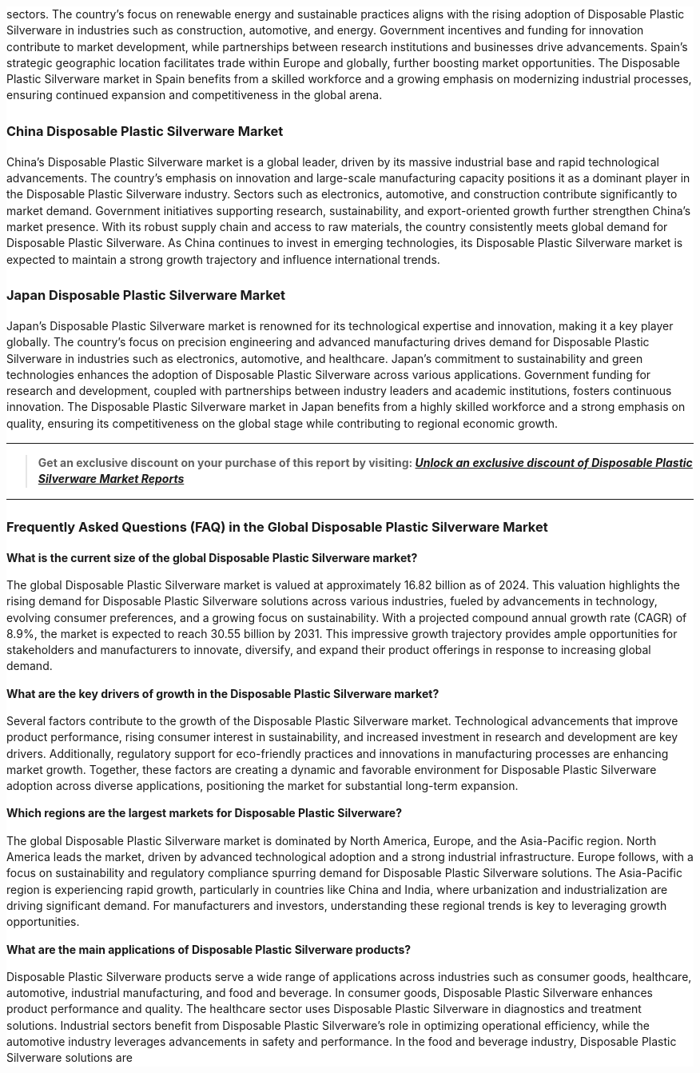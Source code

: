 sectors. The country&rsquo;s focus on renewable energy and sustainable practices aligns with the rising adoption of Disposable Plastic Silverware in industries such as construction, automotive, and energy. Government incentives and funding for innovation contribute to market development, while partnerships between research institutions and businesses drive advancements. Spain&rsquo;s strategic geographic location facilitates trade within Europe and globally, further boosting market opportunities. The Disposable Plastic Silverware market in Spain benefits from a skilled workforce and a growing emphasis on modernizing industrial processes, ensuring continued expansion and competitiveness in the global arena.</p><h3>China Disposable Plastic Silverware Market</h3><p>China&rsquo;s Disposable Plastic Silverware market is a global leader, driven by its massive industrial base and rapid technological advancements. The country&rsquo;s emphasis on innovation and large-scale manufacturing capacity positions it as a dominant player in the Disposable Plastic Silverware industry. Sectors such as electronics, automotive, and construction contribute significantly to market demand. Government initiatives supporting research, sustainability, and export-oriented growth further strengthen China&rsquo;s market presence. With its robust supply chain and access to raw materials, the country consistently meets global demand for Disposable Plastic Silverware. As China continues to invest in emerging technologies, its Disposable Plastic Silverware market is expected to maintain a strong growth trajectory and influence international trends.</p><h3>Japan Disposable Plastic Silverware Market</h3><p>Japan&rsquo;s Disposable Plastic Silverware market is renowned for its technological expertise and innovation, making it a key player globally. The country&rsquo;s focus on precision engineering and advanced manufacturing drives demand for Disposable Plastic Silverware in industries such as electronics, automotive, and healthcare. Japan&rsquo;s commitment to sustainability and green technologies enhances the adoption of Disposable Plastic Silverware across various applications. Government funding for research and development, coupled with partnerships between industry leaders and academic institutions, fosters continuous innovation. The Disposable Plastic Silverware market in Japan benefits from a highly skilled workforce and a strong emphasis on quality, ensuring its competitiveness on the global stage while contributing to regional economic growth.</p><hr /><blockquote><p><strong>Get an exclusive discount on your purchase of this report by visiting: <em><a href="://marketresearchpulse.com/ask-for-discount/125867?utm_source=Github&amp;utm_medium=0116">Unlock an exclusive discount of Disposable Plastic Silverware Market Reports</a></em>&nbsp;</strong></p></blockquote><hr /><h3>Frequently Asked Questions (FAQ) in the Global Disposable Plastic Silverware Market</h3><p><strong>What is the current size of the global Disposable Plastic Silverware market?</strong></p><p>The global Disposable Plastic Silverware market is valued at approximately 16.82 billion as of 2024. This valuation highlights the rising demand for Disposable Plastic Silverware solutions across various industries, fueled by advancements in technology, evolving consumer preferences, and a growing focus on sustainability. With a projected compound annual growth rate (CAGR) of 8.9%, the market is expected to reach 30.55 billion by 2031. This impressive growth trajectory provides ample opportunities for stakeholders and manufacturers to innovate, diversify, and expand their product offerings in response to increasing global demand.</p><p><strong>What are the key drivers of growth in the Disposable Plastic Silverware market?</strong></p><p>Several factors contribute to the growth of the Disposable Plastic Silverware market. Technological advancements that improve product performance, rising consumer interest in sustainability, and increased investment in research and development are key drivers. Additionally, regulatory support for eco-friendly practices and innovations in manufacturing processes are enhancing market growth. Together, these factors are creating a dynamic and favorable environment for Disposable Plastic Silverware adoption across diverse applications, positioning the market for substantial long-term expansion.</p><p><strong>Which regions are the largest markets for Disposable Plastic Silverware?</strong></p><p>The global Disposable Plastic Silverware market is dominated by North America, Europe, and the Asia-Pacific region. North America leads the market, driven by advanced technological adoption and a strong industrial infrastructure. Europe follows, with a focus on sustainability and regulatory compliance spurring demand for Disposable Plastic Silverware solutions. The Asia-Pacific region is experiencing rapid growth, particularly in countries like China and India, where urbanization and industrialization are driving significant demand. For manufacturers and investors, understanding these regional trends is key to leveraging growth opportunities.</p><p><strong>What are the main applications of Disposable Plastic Silverware products?</strong></p><p>Disposable Plastic Silverware products serve a wide range of applications across industries such as consumer goods, healthcare, automotive, industrial manufacturing, and food and beverage. In consumer goods, Disposable Plastic Silverware enhances product performance and quality. The healthcare sector uses Disposable Plastic Silverware in diagnostics and treatment solutions. Industrial sectors benefit from Disposable Plastic Silverware&rsquo;s role in optimizing operational efficiency, while the automotive industry leverages advancements in safety and performance. In the food and beverage industry, Disposable Plastic Silverware solutions are